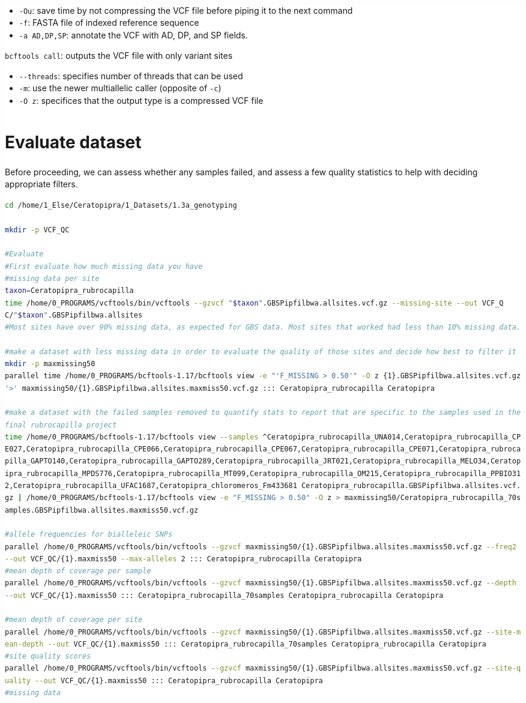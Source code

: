 * `-Ou`: save time by not compressing the VCF file before piping it to the next command
* `-f`: FASTA file of indexed reference sequence
* `-a AD,DP,SP`: annotate the VCF with AD, DP, and SP fields.

`bcftools call`: outputs the VCF file with only variant sites
* `--threads`: specifies number of threads that can be used
* `-m`: use the newer multiallelic caller (opposite of `-c`)
* `-O z`: specifices that the output type is a compressed VCF file


# Evaluate dataset

Before proceeding, we can assess whether any samples failed, and assess a few quality statistics to help with deciding appropriate filters.  

```bash
cd /home/1_Else/Ceratopipra/1_Datasets/1.3a_genotyping

mkdir -p VCF_QC

#Evaluate
#First evaluate how much missing data you have
#missing data per site
taxon=Ceratopipra_rubrocapilla
time /home/0_PROGRAMS/vcftools/bin/vcftools --gzvcf "$taxon".GBSPipfilbwa.allsites.vcf.gz --missing-site --out VCF_QC/"$taxon".GBSPipfilbwa.allsites
#Most sites have over 90% missing data, as expected for GBS data. Most sites that worked had less than 10% missing data.

#make a dataset with less missing data in order to evaluate the quality of those sites and decide how best to filter it
mkdir -p maxmissing50
parallel time /home/0_PROGRAMS/bcftools-1.17/bcftools view -e "'F_MISSING > 0.50'" -O z {1}.GBSPipfilbwa.allsites.vcf.gz '>' maxmissing50/{1}.GBSPipfilbwa.allsites.maxmiss50.vcf.gz ::: Ceratopipra_rubrocapilla Ceratopipra

#make a dataset with the failed samples removed to quantify stats to report that are specific to the samples used in the final rubrocapilla project
time /home/0_PROGRAMS/bcftools-1.17/bcftools view --samples ^Ceratopipra_rubrocapilla_UNA014,Ceratopipra_rubrocapilla_CPE027,Ceratopipra_rubrocapilla_CPE066,Ceratopipra_rubrocapilla_CPE067,Ceratopipra_rubrocapilla_CPE071,Ceratopipra_rubrocapilla_GAPTO140,Ceratopipra_rubrocapilla_GAPTO289,Ceratopipra_rubrocapilla_JRT021,Ceratopipra_rubrocapilla_MELO34,Ceratopipra_rubrocapilla_MPDS776,Ceratopipra_rubrocapilla_MT099,Ceratopipra_rubrocapilla_OM215,Ceratopipra_rubrocapilla_PPBIO312,Ceratopipra_rubrocapilla_UFAC1687,Ceratopipra_chloromeros_Fm433681 Ceratopipra_rubrocapilla.GBSPipfilbwa.allsites.vcf.gz | /home/0_PROGRAMS/bcftools-1.17/bcftools view -e "F_MISSING > 0.50" -O z > maxmissing50/Ceratopipra_rubrocapilla_70samples.GBSPipfilbwa.allsites.maxmiss50.vcf.gz 

#allele frequencies for bialleleic SNPs
parallel /home/0_PROGRAMS/vcftools/bin/vcftools --gzvcf maxmissing50/{1}.GBSPipfilbwa.allsites.maxmiss50.vcf.gz --freq2 --out VCF_QC/{1}.maxmiss50 --max-alleles 2 ::: Ceratopipra_rubrocapilla Ceratopipra
#mean depth of coverage per sample
parallel /home/0_PROGRAMS/vcftools/bin/vcftools --gzvcf maxmissing50/{1}.GBSPipfilbwa.allsites.maxmiss50.vcf.gz --depth --out VCF_QC/{1}.maxmiss50 ::: Ceratopipra_rubrocapilla_70samples Ceratopipra_rubrocapilla Ceratopipra

#mean depth of coverage per site
parallel /home/0_PROGRAMS/vcftools/bin/vcftools --gzvcf maxmissing50/{1}.GBSPipfilbwa.allsites.maxmiss50.vcf.gz --site-mean-depth --out VCF_QC/{1}.maxmiss50 ::: Ceratopipra_rubrocapilla_70samples Ceratopipra_rubrocapilla Ceratopipra
#site quality scores
parallel /home/0_PROGRAMS/vcftools/bin/vcftools --gzvcf maxmissing50/{1}.GBSPipfilbwa.allsites.maxmiss50.vcf.gz --site-quality --out VCF_QC/{1}.maxmiss50 ::: Ceratopipra_rubrocapilla Ceratopipra
#missing data
```